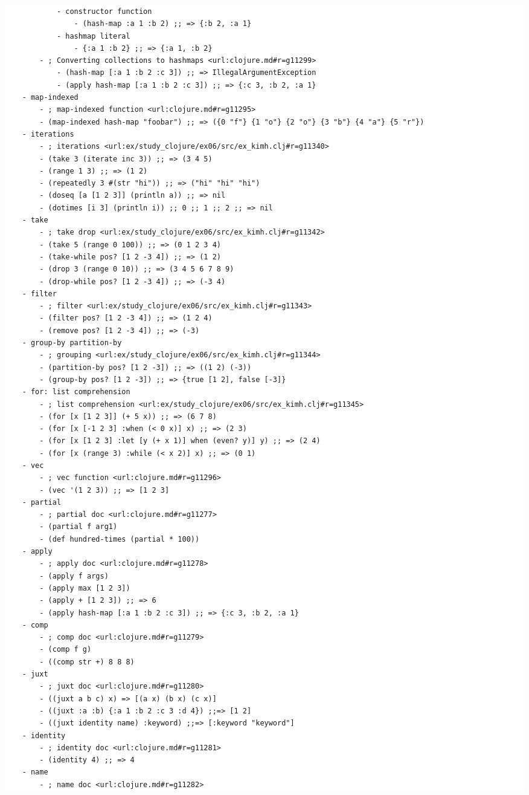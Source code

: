 				- constructor function
					- (hash-map :a 1 :b 2) ;; => {:b 2, :a 1}
				- hashmap literal
					- {:a 1 :b 2} ;; => {:a 1, :b 2}
			- ; Converting collections to hashmaps <url:clojure.md#r=g11299>
				- (hash-map [:a 1 :b 2 :c 3]) ;; => IllegalArgumentException
				- (apply hash-map [:a 1 :b 2 :c 3]) ;; => {:c 3, :b 2, :a 1}
		- map-indexed
			- ; map-indexed function <url:clojure.md#r=g11295>
			- (map-indexed hash-map "foobar") ;; => ({0 "f"} {1 "o"} {2 "o"} {3 "b"} {4 "a"} {5 "r"})
		- iterations
			- ; iterations <url:ex/study_clojure/ex06/src/ex_kimh.clj#r=g11340>
			- (take 3 (iterate inc 3)) ;; => (3 4 5)
			- (range 1 3) ;; => (1 2)
			- (repeatedly 3 #(str "hi")) ;; => ("hi" "hi" "hi")
			- (doseq [a [1 2 3]] (println a)) ;; => nil
			- (dotimes [i 3] (println i)) ;; 0 ;; 1 ;; 2 ;; => nil
		- take
			- ; take drop <url:ex/study_clojure/ex06/src/ex_kimh.clj#r=g11342>
			- (take 5 (range 0 100)) ;; => (0 1 2 3 4)
			- (take-while pos? [1 2 -3 4]) ;; => (1 2)
			- (drop 3 (range 0 10)) ;; => (3 4 5 6 7 8 9)
			- (drop-while pos? [1 2 -3 4]) ;; => (-3 4)
		- filter
			- ; filter <url:ex/study_clojure/ex06/src/ex_kimh.clj#r=g11343>
			- (filter pos? [1 2 -3 4]) ;; => (1 2 4)
			- (remove pos? [1 2 -3 4]) ;; => (-3)
		- group-by partition-by
			- ; grouping <url:ex/study_clojure/ex06/src/ex_kimh.clj#r=g11344>
			- (partition-by pos? [1 2 -3]) ;; => ((1 2) (-3))
			- (group-by pos? [1 2 -3]) ;; => {true [1 2], false [-3]}
		- for: list comprehension
			- ; list comprehension <url:ex/study_clojure/ex06/src/ex_kimh.clj#r=g11345>
			- (for [x [1 2 3]] (+ 5 x)) ;; => (6 7 8)
			- (for [x [-1 2 3] :when (< 0 x)] x) ;; => (2 3)
			- (for [x [1 2 3] :let [y (+ x 1)] when (even? y)] y) ;; => (2 4)
			- (for [x (range 3) :while (< x 2)] x) ;; => (0 1)
		- vec
			- ; vec function <url:clojure.md#r=g11296>
			- (vec '(1 2 3)) ;; => [1 2 3]
		- partial
			- ; partial doc <url:clojure.md#r=g11277>
			- (partial f arg1)
			- (def hundred-times (partial * 100))
		- apply
			- ; apply doc <url:clojure.md#r=g11278>
			- (apply f args)
			- (apply max [1 2 3])
			- (apply + [1 2 3]) ;; => 6
			- (apply hash-map [:a 1 :b 2 :c 3]) ;; => {:c 3, :b 2, :a 1}
		- comp
			- ; comp doc <url:clojure.md#r=g11279>
			- (comp f g)
			- ((comp str +) 8 8 8)
		- juxt
			- ; juxt doc <url:clojure.md#r=g11280>
			- ((juxt a b c) x) => [(a x) (b x) (c x)]
			- ((juxt :a :b) {:a 1 :b 2 :c 3 :d 4}) ;;=> [1 2]
			- ((juxt identity name) :keyword) ;;=> [:keyword "keyword"]
		- identity
			- ; identity doc <url:clojure.md#r=g11281>
			- (identity 4) ;; => 4
		- name
			- ; name doc <url:clojure.md#r=g11282>